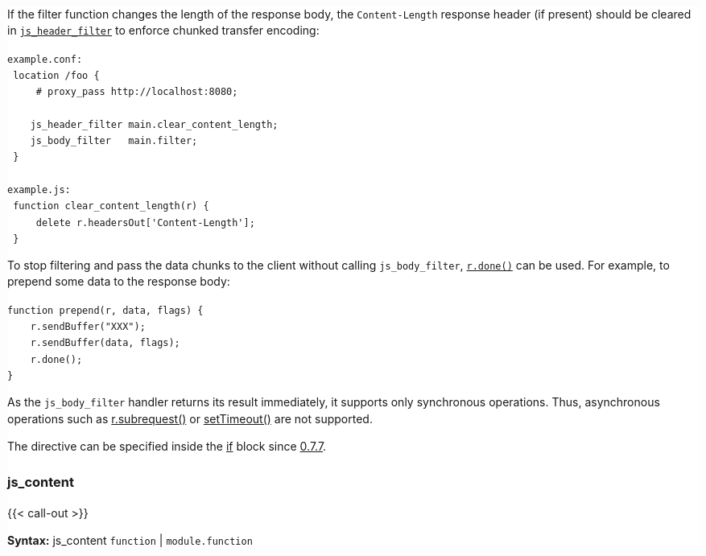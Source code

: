 
If the filter function changes the length of the response body, the
`Content-Length` response header (if present) should be cleared
in [`js_header_filter`](#js_header_filter)
to enforce chunked transfer encoding:

```nginx
example.conf:
 location /foo {
     # proxy_pass http://localhost:8080;

    js_header_filter main.clear_content_length;
    js_body_filter   main.filter;
 }

example.js:
 function clear_content_length(r) {
     delete r.headersOut['Content-Length'];
 }

```


To stop filtering and pass the data chunks to the client
without calling `js_body_filter`,
[`r.done()`](/nginx/module-reference/../njs/reference#r_done)
can be used.
For example, to prepend some data to the response body:

```nginx
function prepend(r, data, flags) {
    r.sendBuffer("XXX");
    r.sendBuffer(data, flags);
    r.done();
}

```


As the `js_body_filter` handler
returns its result immediately, it supports
only synchronous operations.
Thus, asynchronous operations such as
[r.subrequest()](/nginx/module-reference/../njs/reference#r_subrequest)
or
[setTimeout()](/nginx/module-reference/../njs/reference#settimeout)
are not supported.

The directive can be specified inside the
[if](/nginx/module-reference/../http/ngx_http_rewrite_module#if) block
since [0.7.7](/nginx/module-reference/../njs/changes#njs0.7.7).
### js_content

{{< call-out >}}

**Syntax:** js_content `function` | `module.function`
